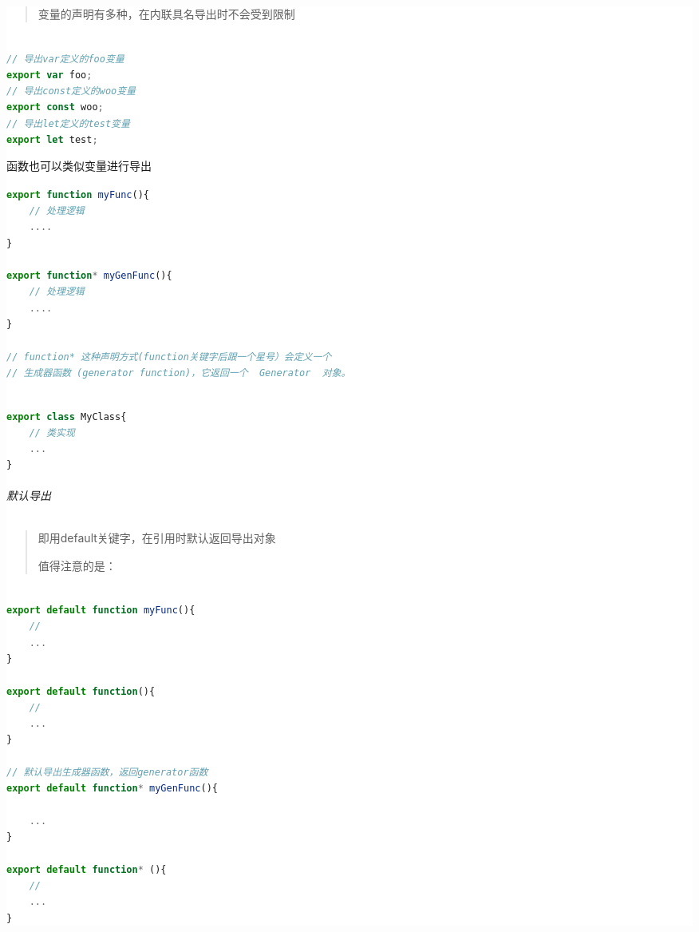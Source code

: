 > 变量的声明有多种，在内联具名导出时不会受到限制

```javascript

// 导出var定义的foo变量
export var foo;
// 导出const定义的woo变量
export const woo;
// 导出let定义的test变量
export let test;

```

函数也可以类似变量进行导出

```javascript
export function myFunc(){
    // 处理逻辑
    ....
}

export function* myGenFunc(){
    // 处理逻辑
    ....
}

// function* 这种声明方式(function关键字后跟一个星号）会定义一个
// 生成器函数 (generator function)，它返回一个  Generator  对象。

```

```javascript

export class MyClass{
    // 类实现
    ...
}

```

###### 默认导出

> 即用default关键字，在引用时默认返回导出对象
> 
> 值得注意的是：

```javascript

export default function myFunc(){
    // 
    ...
}

export default function(){
    //
    ...
}

// 默认导出生成器函数，返回generator函数
export default function* myGenFunc(){
    
    ...
}

export default function* (){
    // 
    ...
}
```